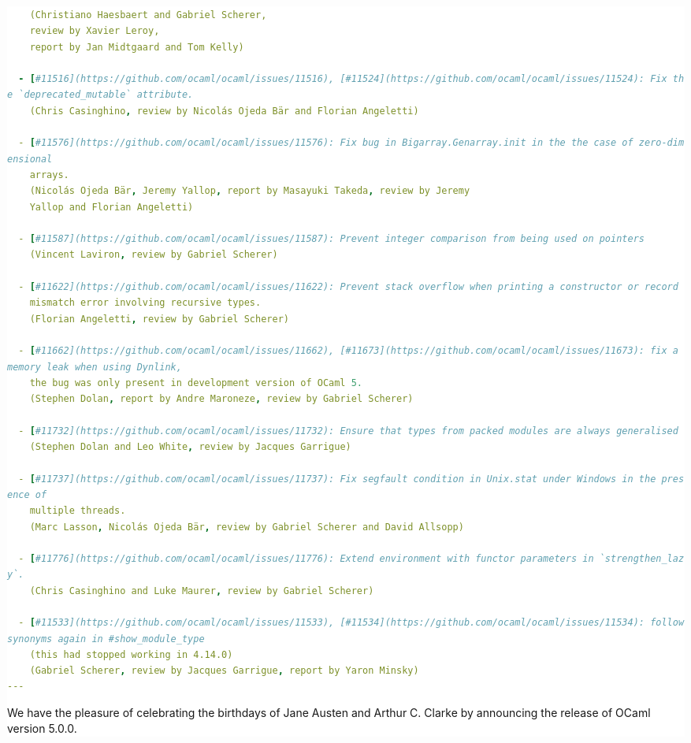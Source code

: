 ```yaml
    (Christiano Haesbaert and Gabriel Scherer,
    review by Xavier Leroy,
    report by Jan Midtgaard and Tom Kelly)

  - [#11516](https://github.com/ocaml/ocaml/issues/11516), [#11524](https://github.com/ocaml/ocaml/issues/11524): Fix the `deprecated_mutable` attribute.
    (Chris Casinghino, review by Nicolás Ojeda Bär and Florian Angeletti)

  - [#11576](https://github.com/ocaml/ocaml/issues/11576): Fix bug in Bigarray.Genarray.init in the the case of zero-dimensional
    arrays.
    (Nicolás Ojeda Bär, Jeremy Yallop, report by Masayuki Takeda, review by Jeremy
    Yallop and Florian Angeletti)

  - [#11587](https://github.com/ocaml/ocaml/issues/11587): Prevent integer comparison from being used on pointers
    (Vincent Laviron, review by Gabriel Scherer)

  - [#11622](https://github.com/ocaml/ocaml/issues/11622): Prevent stack overflow when printing a constructor or record
    mismatch error involving recursive types.
    (Florian Angeletti, review by Gabriel Scherer)

  - [#11662](https://github.com/ocaml/ocaml/issues/11662), [#11673](https://github.com/ocaml/ocaml/issues/11673): fix a memory leak when using Dynlink,
    the bug was only present in development version of OCaml 5.
    (Stephen Dolan, report by Andre Maroneze, review by Gabriel Scherer)

  - [#11732](https://github.com/ocaml/ocaml/issues/11732): Ensure that types from packed modules are always generalised
    (Stephen Dolan and Leo White, review by Jacques Garrigue)

  - [#11737](https://github.com/ocaml/ocaml/issues/11737): Fix segfault condition in Unix.stat under Windows in the presence of
    multiple threads.
    (Marc Lasson, Nicolás Ojeda Bär, review by Gabriel Scherer and David Allsopp)

  - [#11776](https://github.com/ocaml/ocaml/issues/11776): Extend environment with functor parameters in `strengthen_lazy`.
    (Chris Casinghino and Luke Maurer, review by Gabriel Scherer)

  - [#11533](https://github.com/ocaml/ocaml/issues/11533), [#11534](https://github.com/ocaml/ocaml/issues/11534): follow synonyms again in #show_module_type
    (this had stopped working in 4.14.0)
    (Gabriel Scherer, review by Jacques Garrigue, report by Yaron Minsky)
---
```


We have the pleasure of celebrating the birthdays of Jane Austen and Arthur C. Clarke by
announcing the release of OCaml version 5.0.0.

